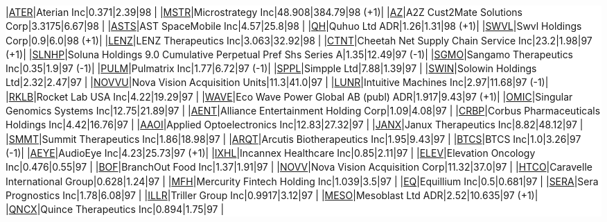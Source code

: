 |[ATER](https://finance.yahoo.com/quote/ATER/)|Aterian Inc|0.371|2.39|98 |
|[MSTR](https://finance.yahoo.com/quote/MSTR/)|Microstrategy Inc|48.908|384.79|98 (+1)|
|[AZ](https://finance.yahoo.com/quote/AZ/)|A2Z Cust2Mate Solutions Corp|3.3175|6.67|98 |
|[ASTS](https://finance.yahoo.com/quote/ASTS/)|AST SpaceMobile Inc|4.57|25.8|98 |
|[QH](https://finance.yahoo.com/quote/QH/)|Quhuo Ltd ADR|1.26|1.31|98 (+1)|
|[SWVL](https://finance.yahoo.com/quote/SWVL/)|Swvl Holdings Corp|0.9|6.0|98 (+1)|
|[LENZ](https://finance.yahoo.com/quote/LENZ/)|LENZ Therapeutics Inc|3.063|32.92|98 |
|[CTNT](https://finance.yahoo.com/quote/CTNT/)|Cheetah Net Supply Chain Service Inc|23.2|1.98|97 (+1)|
|[SLNHP](https://finance.yahoo.com/quote/SLNHP/)|Soluna Holdings 9.0 Cumulative Perpetual Pref Shs Series A|1.35|12.49|97 (-1)|
|[SGMO](https://finance.yahoo.com/quote/SGMO/)|Sangamo Therapeutics Inc|0.35|1.9|97 (-1)|
|[PULM](https://finance.yahoo.com/quote/PULM/)|Pulmatrix Inc|1.77|6.72|97 (-1)|
|[SPPL](https://finance.yahoo.com/quote/SPPL/)|Simpple Ltd|7.88|1.39|97 |
|[SWIN](https://finance.yahoo.com/quote/SWIN/)|Solowin Holdings Ltd|2.32|2.47|97 |
|[NOVVU](https://finance.yahoo.com/quote/NOVVU/)|Nova Vision Acquisition Units|11.3|41.0|97 |
|[LUNR](https://finance.yahoo.com/quote/LUNR/)|Intuitive Machines Inc|2.97|11.68|97 (-1)|
|[RKLB](https://finance.yahoo.com/quote/RKLB/)|Rocket Lab USA Inc|4.22|19.29|97 |
|[WAVE](https://finance.yahoo.com/quote/WAVE/)|Eco Wave Power Global AB (publ) ADR|1.917|9.43|97 (+1)|
|[OMIC](https://finance.yahoo.com/quote/OMIC/)|Singular Genomics Systems Inc|12.75|21.89|97 |
|[AENT](https://finance.yahoo.com/quote/AENT/)|Alliance Entertainment Holding Corp|1.09|4.08|97 |
|[CRBP](https://finance.yahoo.com/quote/CRBP/)|Corbus Pharmaceuticals Holdings Inc|4.42|16.76|97 |
|[AAOI](https://finance.yahoo.com/quote/AAOI/)|Applied Optoelectronics Inc|12.83|27.32|97 |
|[JANX](https://finance.yahoo.com/quote/JANX/)|Janux Therapeutics Inc|8.82|48.12|97 |
|[SMMT](https://finance.yahoo.com/quote/SMMT/)|Summit Therapeutics Inc|1.86|18.98|97 |
|[ARQT](https://finance.yahoo.com/quote/ARQT/)|Arcutis Biotherapeutics Inc|1.95|9.43|97 |
|[BTCS](https://finance.yahoo.com/quote/BTCS/)|BTCS Inc|1.0|3.26|97 (-1)|
|[AEYE](https://finance.yahoo.com/quote/AEYE/)|AudioEye Inc|4.23|25.73|97 (+1)|
|[IXHL](https://finance.yahoo.com/quote/IXHL/)|Incannex Healthcare Inc|0.85|2.11|97 |
|[ELEV](https://finance.yahoo.com/quote/ELEV/)|Elevation Oncology Inc|0.476|0.55|97 |
|[BOF](https://finance.yahoo.com/quote/BOF/)|BranchOut Food Inc|1.37|1.91|97 |
|[NOVV](https://finance.yahoo.com/quote/NOVV/)|Nova Vision Acquisition Corp|11.32|37.0|97 |
|[HTCO](https://finance.yahoo.com/quote/HTCO/)|Caravelle International Group|0.628|1.24|97 |
|[MFH](https://finance.yahoo.com/quote/MFH/)|Mercurity Fintech Holding Inc|1.039|3.5|97 |
|[EQ](https://finance.yahoo.com/quote/EQ/)|Equillium Inc|0.5|0.681|97 |
|[SERA](https://finance.yahoo.com/quote/SERA/)|Sera Prognostics Inc|1.78|6.08|97 |
|[ILLR](https://finance.yahoo.com/quote/ILLR/)|Triller Group Inc|0.9917|3.12|97 |
|[MESO](https://finance.yahoo.com/quote/MESO/)|Mesoblast Ltd ADR|2.52|10.635|97 (+1)|
|[QNCX](https://finance.yahoo.com/quote/QNCX/)|Quince Therapeutics Inc|0.894|1.75|97 |